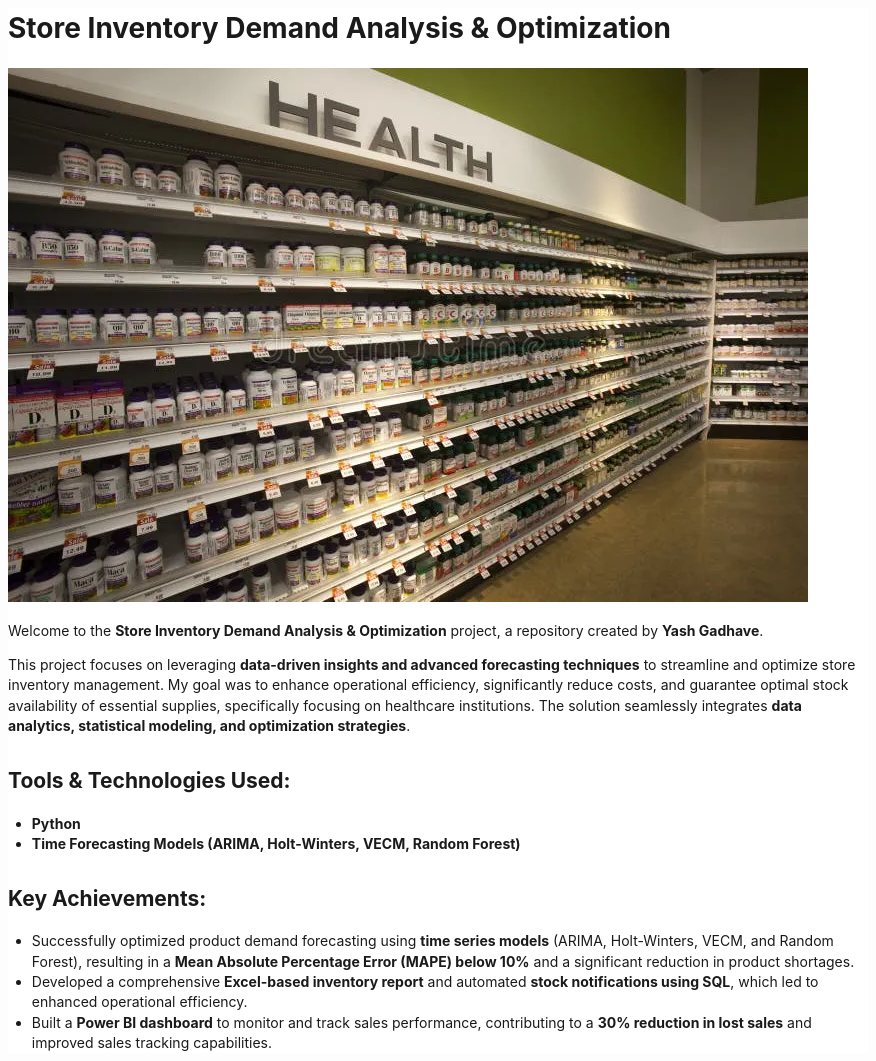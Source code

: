 
# Store Inventory Demand Analysis & Optimization

![InventoryOptimization](src/utils/vitamins-health-shop-shelves-pharmaceutical-products-vitamin-vitamin-supplements-48826534.webp)

Welcome to the **Store Inventory Demand Analysis & Optimization** project, a repository created by **Yash Gadhave**.

This project focuses on leveraging **data-driven insights and advanced forecasting techniques** to streamline and optimize store inventory management. My goal was to enhance operational efficiency, significantly reduce costs, and guarantee optimal stock availability of essential supplies, specifically focusing on healthcare institutions. The solution seamlessly integrates **data analytics, statistical modeling, and optimization strategies**.

## Tools & Technologies Used:

  - **Python**
  - **Time Forecasting Models (ARIMA, Holt-Winters, VECM, Random Forest)**

## Key Achievements:

  - Successfully optimized product demand forecasting using **time series models** (ARIMA, Holt-Winters, VECM, and Random Forest), resulting in a **Mean Absolute Percentage Error (MAPE) below 10%** and a significant reduction in product shortages.
  - Developed a comprehensive **Excel-based inventory report** and automated **stock notifications using SQL**, which led to enhanced operational efficiency.
  - Built a **Power BI dashboard** to monitor and track sales performance, contributing to a **30% reduction in lost sales** and improved sales tracking capabilities.

